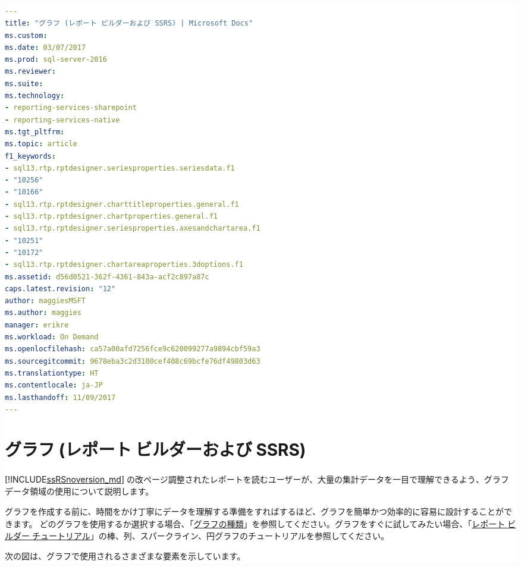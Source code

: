 ```yaml
---
title: "グラフ (レポート ビルダーおよび SSRS) | Microsoft Docs"
ms.custom: 
ms.date: 03/07/2017
ms.prod: sql-server-2016
ms.reviewer: 
ms.suite: 
ms.technology:
- reporting-services-sharepoint
- reporting-services-native
ms.tgt_pltfrm: 
ms.topic: article
f1_keywords:
- sql13.rtp.rptdesigner.seriesproperties.seriesdata.f1
- "10256"
- "10166"
- sql13.rtp.rptdesigner.charttitleproperties.general.f1
- sql13.rtp.rptdesigner.chartproperties.general.f1
- sql13.rtp.rptdesigner.seriesproperties.axesandchartarea.f1
- "10251"
- "10172"
- sql13.rtp.rptdesigner.chartareaproperties.3doptions.f1
ms.assetid: d56d0521-362f-4361-843a-acf2c897a87c
caps.latest.revision: "12"
author: maggiesMSFT
ms.author: maggies
manager: erikre
ms.workload: On Demand
ms.openlocfilehash: ca57a00afd7256fce9c620099277a9894cbf59a3
ms.sourcegitcommit: 9678eba3c2d3100cef408c69bcfe76df49803d63
ms.translationtype: HT
ms.contentlocale: ja-JP
ms.lasthandoff: 11/09/2017
---
```

# <a name="charts-report-builder-and-ssrs"></a>グラフ (レポート ビルダーおよび SSRS)
[!INCLUDE[ssRSnoversion_md](../../includes/ssrsnoversion-md.md)] の改ページ調整されたレポートを読むユーザーが、大量の集計データを一目で理解できるよう、グラフ データ領域の使用について説明します。  

グラフを作成する前に、時間をかけ丁寧にデータを理解する準備をすればするほど、グラフを簡単かつ効率的に容易に設計することができます。 どのグラフを使用するか選択する場合、「[グラフの種類](../../reporting-services/report-design/chart-types-report-builder-and-ssrs.md)」を参照してください。グラフをすぐに試してみたい場合、「[レポート ビルダー チュートリアル](../../reporting-services/report-builder-tutorials.md)」の棒、列、スパークライン、円グラフのチュートリアルを参照してください。  
  
 次の図は、グラフで使用されるさまざまな要素を示しています。  
  